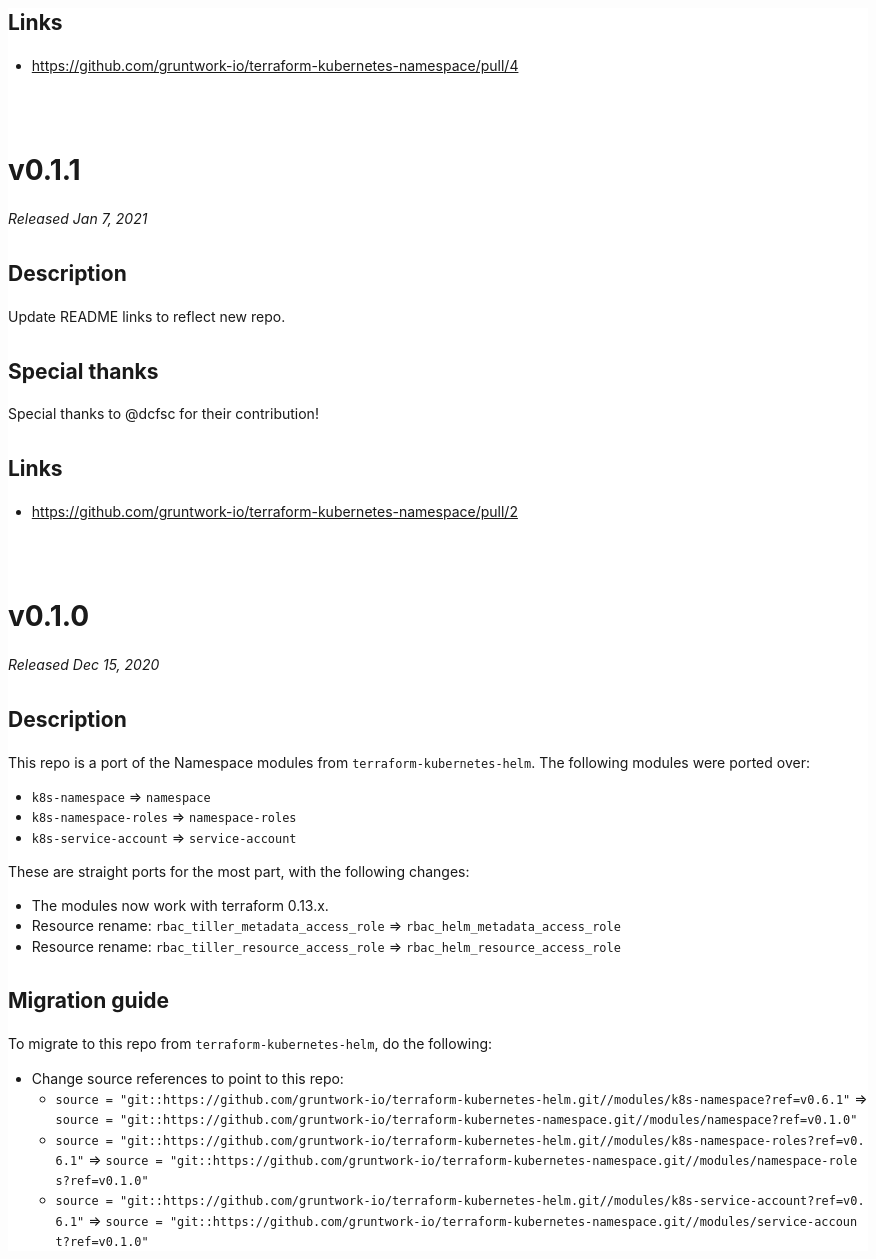 ## Links

- https://github.com/gruntwork-io/terraform-kubernetes-namespace/pull/4
<br>

# v0.1.1
_Released Jan 7, 2021_
## Description

Update README links to reflect new repo.

## Special thanks

Special thanks to @dcfsc for their contribution!

## Links

- https://github.com/gruntwork-io/terraform-kubernetes-namespace/pull/2
<br>

# v0.1.0
_Released Dec 15, 2020_
## Description

This repo is a port of the Namespace modules from `terraform-kubernetes-helm`. The following modules were ported over:

- `k8s-namespace` => `namespace`
- `k8s-namespace-roles` => `namespace-roles`
- `k8s-service-account` => `service-account`

These are straight ports for the most part, with the following changes:

- The modules now work with terraform 0.13.x.
- Resource rename: `rbac_tiller_metadata_access_role` => `rbac_helm_metadata_access_role`
- Resource rename: `rbac_tiller_resource_access_role` => `rbac_helm_resource_access_role`

## Migration guide

To migrate to this repo from `terraform-kubernetes-helm`, do the following:

- Change source references to point to this repo:
    - `source = "git::https://github.com/gruntwork-io/terraform-kubernetes-helm.git//modules/k8s-namespace?ref=v0.6.1"` => `source = "git::https://github.com/gruntwork-io/terraform-kubernetes-namespace.git//modules/namespace?ref=v0.1.0"`
    - `source = "git::https://github.com/gruntwork-io/terraform-kubernetes-helm.git//modules/k8s-namespace-roles?ref=v0.6.1"` => `source = "git::https://github.com/gruntwork-io/terraform-kubernetes-namespace.git//modules/namespace-roles?ref=v0.1.0"`
    - `source = "git::https://github.com/gruntwork-io/terraform-kubernetes-helm.git//modules/k8s-service-account?ref=v0.6.1"` => `source = "git::https://github.com/gruntwork-io/terraform-kubernetes-namespace.git//modules/service-account?ref=v0.1.0"`
